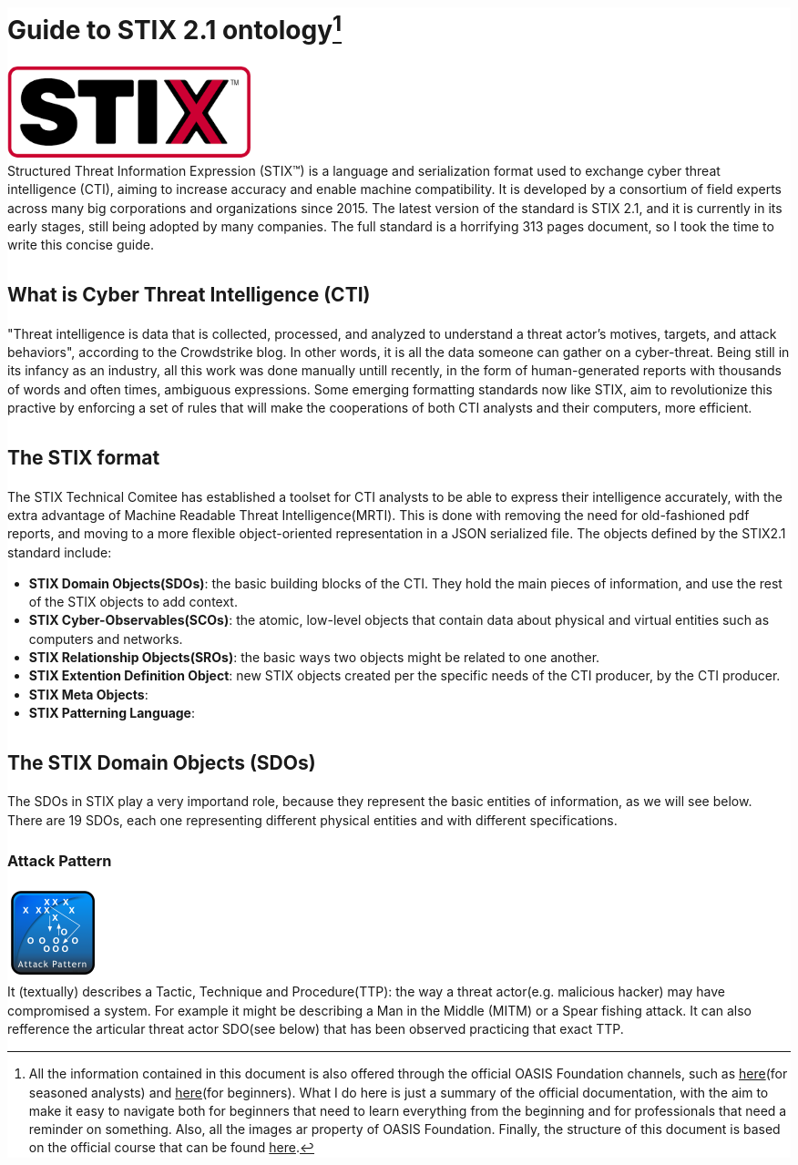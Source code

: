 # Guide to STIX 2.1 ontology[^1]
![Alt text](images/image-2.png)  
Structured Threat Information Expression (STIX™) is a language and serialization format used to exchange cyber threat intelligence (CTI), aiming to increase accuracy and enable machine compatibility. It is developed by a consortium of field experts across many big corporations and organizations since 2015. The latest version of the standard is STIX 2.1, and it is currently in its early stages, still being adopted by many companies. The full standard is a horrifying 313 pages document, so I took the time to write this concise guide.


## What is Cyber Threat Intelligence (CTI)
"Threat intelligence is data that is collected, processed, and analyzed to understand a threat actor’s motives, targets, and attack behaviors", according to the Crowdstrike blog. In other words, it is all the data someone can gather on a cyber-threat. Being still in its infancy as an industry, all this work was done manually untill recently, in the form of human-generated reports with thousands of words and often times, ambiguous expressions. Some emerging formatting standards now like STIX, aim to revolutionize this practive by enforcing a set of rules that will make the cooperations of both CTI analysts and their computers, more efficient. 


## The STIX format
The STIX Technical Comitee has established a toolset for CTI analysts to be able to express their intelligence accurately, with the extra advantage of Machine Readable Threat Intelligence(MRTI). This is done with removing the need for old-fashioned pdf reports, and moving to a more flexible object-oriented representation in a JSON serialized file. The objects defined by the STIX2.1 standard include:
- **STIX Domain Objects(SDOs)**: the basic building blocks of the CTI. They hold the main pieces of information, and use the rest of the STIX objects to add context.
- **STIX Cyber-Observables(SCOs)**: the atomic, low-level objects that contain data about physical and virtual entities such as computers and networks.
- **STIX Relationship Objects(SROs)**: the basic ways two objects might be related to one another.
- **STIX Extention Definition Object**: new STIX objects created per the specific needs of the CTI producer, by the CTI producer.
- **STIX Meta Objects**:
- **STIX Patterning Language**:  


## The STIX Domain Objects (SDOs)
The SDOs in STIX play a very importand role, because they represent the basic entities of information, as we will see below. There are 19 SDOs, each one representing different physical entities and with different specifications.


### Attack Pattern
![Alt text](images/image.png)  
It (textually) describes a Tactic, Technique and Procedure(TTP): the way a threat actor(e.g. malicious hacker) may have compromised a system. For example it might be describing a Man in the Middle (MITM) or a Spear fishing attack. It can also refference the articular threat actor SDO(see below) that has been observed practicing that exact TTP.  


[^1]: All the information contained in this document is also offered through the official OASIS Foundation channels, such as [here](https://docs.oasis-open.org/cti/stix/v2.1/csprd01/stix-v2.1-csprd01.html)(for seasoned analysts) and [here](https://oasis-open.github.io/cti-documentation/stix/intro.html)(for beginners). What I do here is just a summary of the official documentation, with the aim to make it easy to navigate both for beginners that need to learn everything from the beginning and for professionals that need a reminder on something. Also, all the images ar property of OASIS Foundation. Finally, the structure of this document is based on the official course that can be found [here](https://cyberthreatintelligencenetwork.com/wp-content/uploads/articulate_uploads/an-introduction-to-the-stix-2-1-data-model-scorm12-j3K5cX1L-1/scormcontent/index.html#/).
[^2]: depreciated in STIX 2.1.